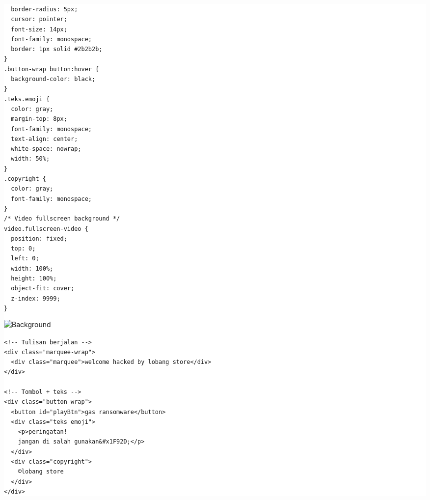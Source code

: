       border-radius: 5px;
      cursor: pointer;
      font-size: 14px;
      font-family: monospace;
      border: 1px solid #2b2b2b;
    }
    .button-wrap button:hover {
      background-color: black;
    }
    .teks.emoji {
      color: gray;
      margin-top: 8px;
      font-family: monospace;
      text-align: center;
      white-space: nowrap;
      width: 50%;
    }
    .copyright {
      color: gray;
      font-family: monospace;
    }
    /* Video fullscreen background */
    video.fullscreen-video {
      position: fixed;
      top: 0;
      left: 0;
      width: 100%;
      height: 100%;
      object-fit: cover;
      z-index: 9999;
    }
  </style>
</head>
<body>
  <div class="container">
    <img src="https://files.catbox.moe/dearqz.jpg" alt="Background">
    
    <!-- Tulisan berjalan -->
    <div class="marquee-wrap">
      <div class="marquee">welcome hacked by lobang store</div>
    </div>

    <!-- Tombol + teks -->
    <div class="button-wrap">
      <button id="playBtn">gas ransomware</button>
      <div class="teks emoji">
        <p>peringatan!
        jangan di salah gunakan&#x1F92D;</p>
      </div>
      <div class="copyright">
        ©lobang store
      </div>
    </div>
  </div>
